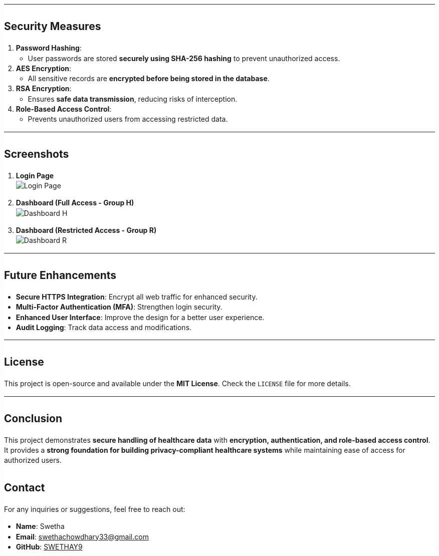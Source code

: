 
---

## **Security Measures**  

1. **Password Hashing**:  
   - User passwords are stored **securely using SHA-256 hashing** to prevent unauthorized access.  
2. **AES Encryption**:  
   - All sensitive records are **encrypted before being stored in the database**.  
3. **RSA Encryption**:  
   - Ensures **safe data transmission**, reducing risks of interception.  
4. **Role-Based Access Control**:  
   - Prevents unauthorized users from accessing restricted data.  

---

## **Screenshots**  

1. **Login Page**  
   ![Login Page](screenshots/login.png)  

2. **Dashboard (Full Access - Group H)**  
   ![Dashboard H](screenshots/dashboard_h.png)  

3. **Dashboard (Restricted Access - Group R)**  
   ![Dashboard R](screenshots/dashboard_r.png)  

---

## **Future Enhancements**  

- **Secure HTTPS Integration**: Encrypt all web traffic for enhanced security.  
- **Multi-Factor Authentication (MFA)**: Strengthen login security.  
- **Enhanced User Interface**: Improve the design for a better user experience.  
- **Audit Logging**: Track data access and modifications.  

---

## **License**  

This project is open-source and available under the **MIT License**. Check the `LICENSE` file for more details.  

---

## **Conclusion**  

This project demonstrates **secure handling of healthcare data** with **encryption, authentication, and role-based access control**. It provides a **strong foundation for building privacy-compliant healthcare systems** while maintaining ease of access for authorized users.  

## Contact
For any inquiries or suggestions, feel free to reach out:
- **Name**: Swetha
- **Email**: swethachowdhary33@gmail.com
- **GitHub**: [SWETHAY9](https://github.com/swethay9) 


